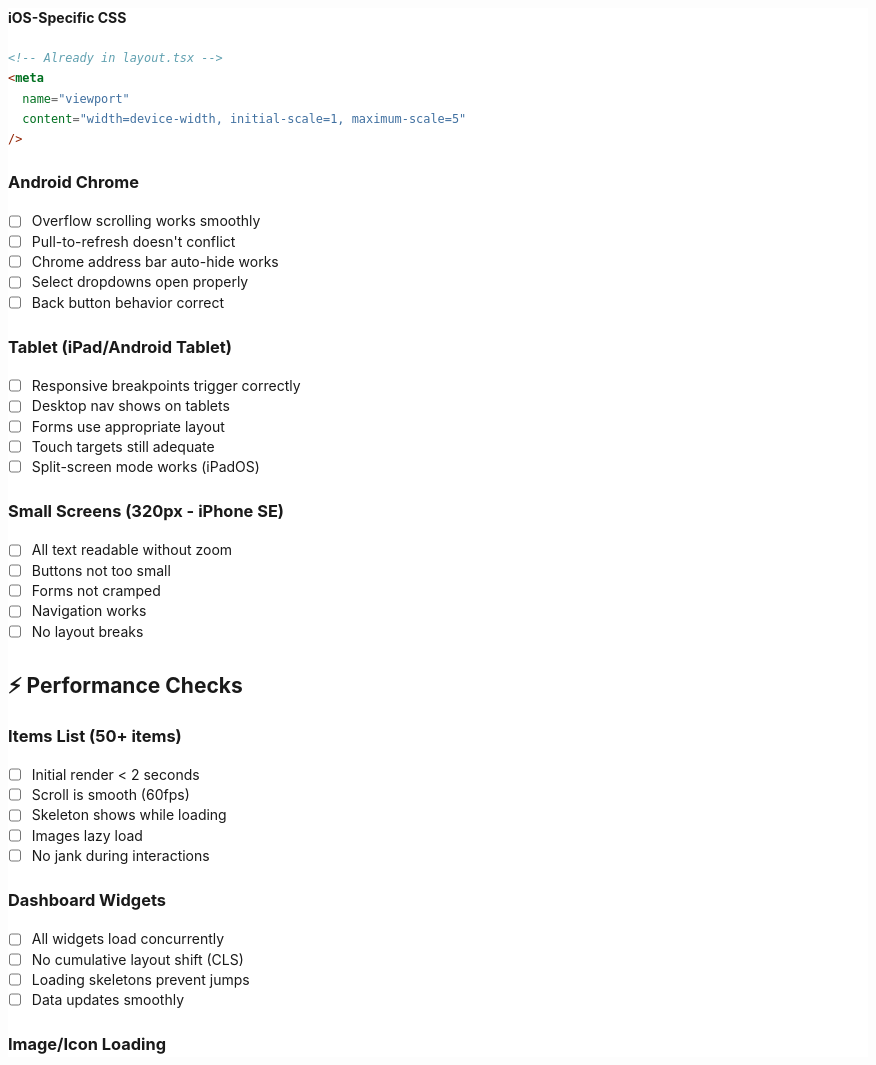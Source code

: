 #### iOS-Specific CSS

```html
<!-- Already in layout.tsx -->
<meta
  name="viewport"
  content="width=device-width, initial-scale=1, maximum-scale=5"
/>
```

### Android Chrome

- [ ] Overflow scrolling works smoothly
- [ ] Pull-to-refresh doesn't conflict
- [ ] Chrome address bar auto-hide works
- [ ] Select dropdowns open properly
- [ ] Back button behavior correct

### Tablet (iPad/Android Tablet)

- [ ] Responsive breakpoints trigger correctly
- [ ] Desktop nav shows on tablets
- [ ] Forms use appropriate layout
- [ ] Touch targets still adequate
- [ ] Split-screen mode works (iPadOS)

### Small Screens (320px - iPhone SE)

- [ ] All text readable without zoom
- [ ] Buttons not too small
- [ ] Forms not cramped
- [ ] Navigation works
- [ ] No layout breaks

## ⚡ Performance Checks

### Items List (50+ items)

- [ ] Initial render < 2 seconds
- [ ] Scroll is smooth (60fps)
- [ ] Skeleton shows while loading
- [ ] Images lazy load
- [ ] No jank during interactions

### Dashboard Widgets

- [ ] All widgets load concurrently
- [ ] No cumulative layout shift (CLS)
- [ ] Loading skeletons prevent jumps
- [ ] Data updates smoothly

### Image/Icon Loading

